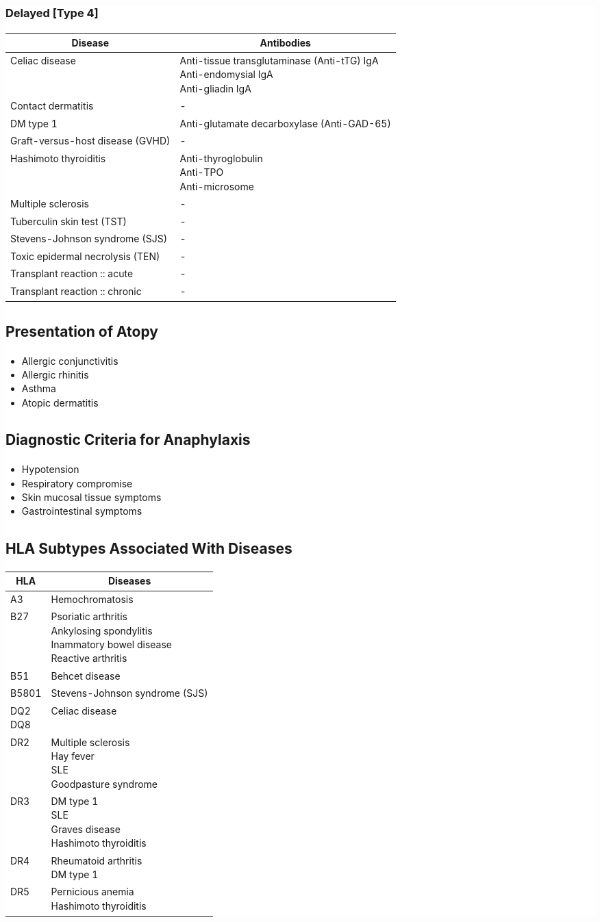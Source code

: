 ### Delayed [Type 4]

|Disease|Antibodies|
|-|-|
|Celiac disease|Anti-tissue transglutaminase (Anti-tTG) IgA<br>Anti-endomysial IgA<br>Anti-gliadin IgA|
|Contact dermatitis|-|
|DM type 1|Anti-glutamate decarboxylase (Anti-GAD-65)|
|Graft-versus-host disease (GVHD)|-|
|Hashimoto thyroiditis|Anti-thyroglobulin<br>Anti-TPO<br>Anti-microsome|
|Multiple sclerosis|-|
|Tuberculin skin test (TST)|-|
|Stevens-Johnson syndrome (SJS)|-|
|Toxic epidermal necrolysis (TEN)|-|
|Transplant reaction :: acute|-|
|Transplant reaction :: chronic|-|

## Presentation of Atopy

- Allergic conjunctivitis
- Allergic rhinitis
- Asthma
- Atopic dermatitis

## Diagnostic Criteria for Anaphylaxis

- Hypotension
- Respiratory compromise
- Skin mucosal tissue symptoms
- Gastrointestinal symptoms

## HLA Subtypes Associated With Diseases

|HLA|Diseases|
|-|-|
|A3|Hemochromatosis|
|B27|Psoriatic arthritis<br>Ankylosing spondylitis<br>Inammatory bowel disease<br>Reactive arthritis|
|B51|Behcet disease|
|B5801|Stevens-Johnson syndrome (SJS)|
|DQ2<br>DQ8|Celiac disease|
|DR2|Multiple sclerosis<br>Hay fever<br>SLE<br>Goodpasture syndrome|
|DR3|DM type 1<br>SLE<br>Graves disease<br>Hashimoto thyroiditis|
|DR4|Rheumatoid arthritis<br>DM type 1|
|DR5|Pernicious anemia<br>Hashimoto thyroiditis|

